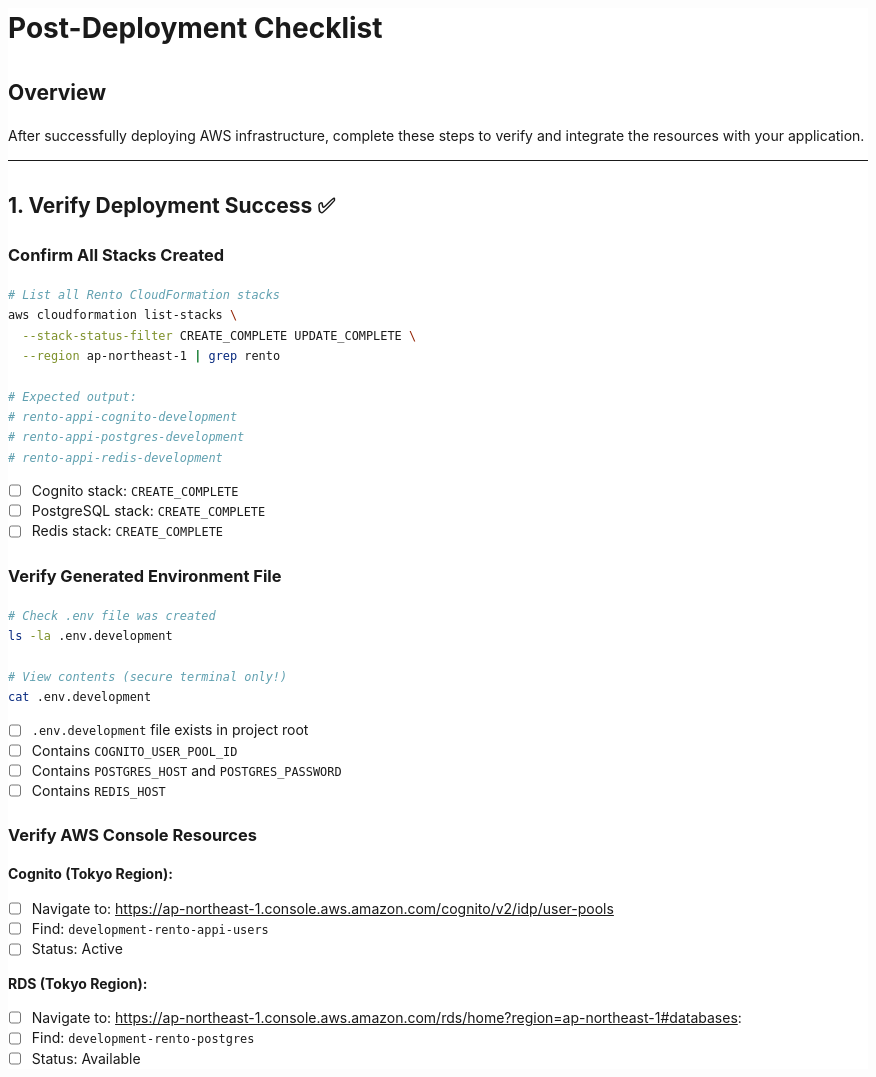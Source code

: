 # Post-Deployment Checklist

## Overview

After successfully deploying AWS infrastructure, complete these steps to verify and integrate the resources with your application.

---

## 1. Verify Deployment Success ✅

### Confirm All Stacks Created

```bash
# List all Rento CloudFormation stacks
aws cloudformation list-stacks \
  --stack-status-filter CREATE_COMPLETE UPDATE_COMPLETE \
  --region ap-northeast-1 | grep rento

# Expected output:
# rento-appi-cognito-development
# rento-appi-postgres-development
# rento-appi-redis-development
```

- [ ] Cognito stack: `CREATE_COMPLETE`
- [ ] PostgreSQL stack: `CREATE_COMPLETE`
- [ ] Redis stack: `CREATE_COMPLETE`

### Verify Generated Environment File

```bash
# Check .env file was created
ls -la .env.development

# View contents (secure terminal only!)
cat .env.development
```

- [ ] `.env.development` file exists in project root
- [ ] Contains `COGNITO_USER_POOL_ID`
- [ ] Contains `POSTGRES_HOST` and `POSTGRES_PASSWORD`
- [ ] Contains `REDIS_HOST`

### Verify AWS Console Resources

**Cognito (Tokyo Region):**
- [ ] Navigate to: https://ap-northeast-1.console.aws.amazon.com/cognito/v2/idp/user-pools
- [ ] Find: `development-rento-appi-users`
- [ ] Status: Active

**RDS (Tokyo Region):**
- [ ] Navigate to: https://ap-northeast-1.console.aws.amazon.com/rds/home?region=ap-northeast-1#databases:
- [ ] Find: `development-rento-postgres`
- [ ] Status: Available
